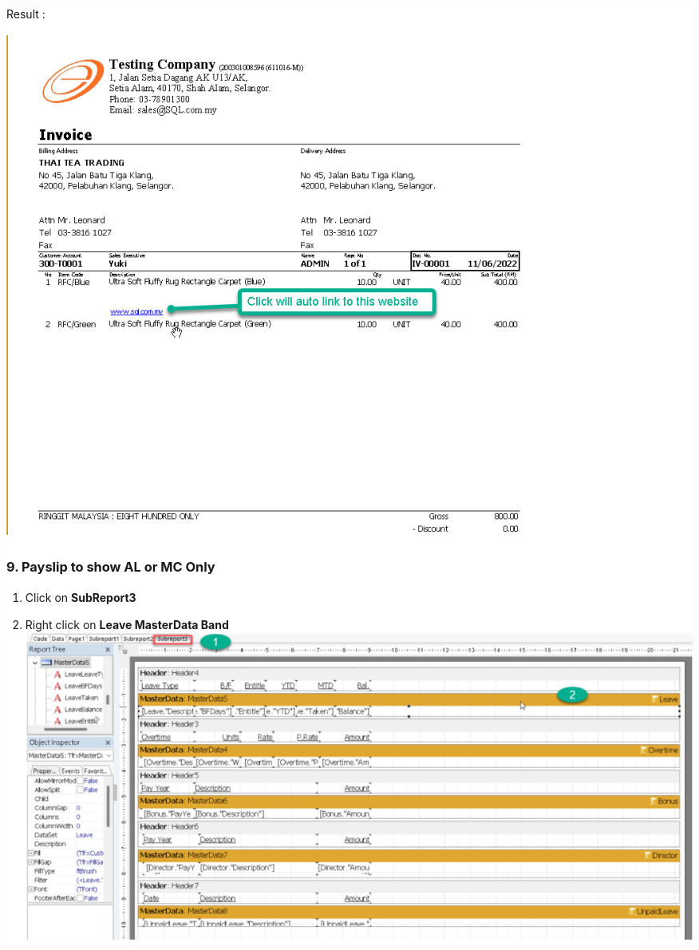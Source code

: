 Result :

![55](../../../../static/img/report/fastReport-basicGuide/55.png)

### 9. Payslip to show AL or MC Only

1. Click on **SubReport3**

2. Right click on **Leave MasterData Band**
   ![56](../../../../static/img/report/fastReport-basicGuide/56.png)
